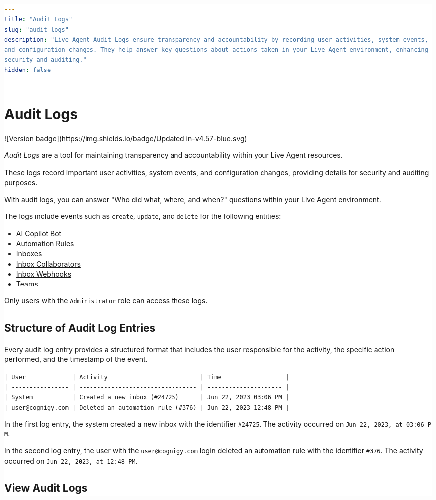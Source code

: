 ```yaml
---
title: "Audit Logs"
slug: "audit-logs"
description: "Live Agent Audit Logs ensure transparency and accountability by recording user activities, system events, and configuration changes. They help answer key questions about actions taken in your Live Agent environment, enhancing security and auditing."
hidden: false
---
```


# Audit Logs

[![Version badge](https://img.shields.io/badge/Updated in-v4.57-blue.svg)](../../release-notes/4.57.md)

_Audit Logs_ are a tool for maintaining transparency and accountability within your Live Agent resources. 

These logs record important user activities, system events, and configuration changes, providing details for security and auditing purposes. 

With audit logs, you can answer "Who did what, where, and when?" questions within your Live Agent environment. 

The logs include events such as `create`, `update`, and `delete` for the following entities:

- [AI Copilot Bot](../assistants/ai-copilot-bot.md)
- [Automation Rules](automation-rules.md)
- [Inboxes](inboxes.md)
- [Inbox Collaborators](inboxes.md)
- [Inbox Webhooks](inboxes.md)
- [Teams](teams.md)

Only users with the `Administrator` role can access these logs. 

## Structure of Audit Log Entries

Every audit log entry provides a structured format that includes the user responsible for the activity, the specific action performed, and the timestamp of the event.

```txt
| User             | Activity                          | Time                  |
| ---------------- | --------------------------------- | --------------------- |
| System           | Created a new inbox (#24725)      | Jun 22, 2023 03:06 PM |
| user@cognigy.com | Deleted an automation rule (#376) | Jun 22, 2023 12:48 PM |
```
In the first log entry, the system created a new inbox with the identifier `#24725`. The activity occurred on `Jun 22, 2023, at 03:06 PM`.

In the second log entry, the user with the `user@cognigy.com` login deleted an automation rule with the identifier `#376`. The activity occurred on `Jun 22, 2023, at 12:48 PM`.

## View Audit Logs

